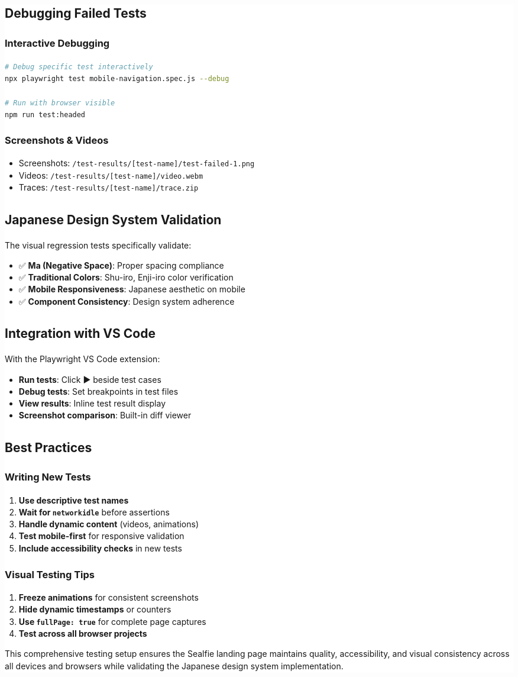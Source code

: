 ## Debugging Failed Tests

### Interactive Debugging
```bash
# Debug specific test interactively
npx playwright test mobile-navigation.spec.js --debug

# Run with browser visible
npm run test:headed
```

### Screenshots & Videos
- Screenshots: `/test-results/[test-name]/test-failed-1.png`
- Videos: `/test-results/[test-name]/video.webm`
- Traces: `/test-results/[test-name]/trace.zip`

## Japanese Design System Validation

The visual regression tests specifically validate:
- ✅ **Ma (Negative Space)**: Proper spacing compliance
- ✅ **Traditional Colors**: Shu-iro, Enji-iro color verification
- ✅ **Mobile Responsiveness**: Japanese aesthetic on mobile
- ✅ **Component Consistency**: Design system adherence

## Integration with VS Code

With the Playwright VS Code extension:
- **Run tests**: Click ▶️ beside test cases
- **Debug tests**: Set breakpoints in test files
- **View results**: Inline test result display
- **Screenshot comparison**: Built-in diff viewer

## Best Practices

### Writing New Tests
1. **Use descriptive test names**
2. **Wait for `networkidle`** before assertions
3. **Handle dynamic content** (videos, animations)
4. **Test mobile-first** for responsive validation
5. **Include accessibility checks** in new tests

### Visual Testing Tips
1. **Freeze animations** for consistent screenshots
2. **Hide dynamic timestamps** or counters
3. **Use `fullPage: true`** for complete page captures
4. **Test across all browser projects**

This comprehensive testing setup ensures the Sealfie landing page maintains quality, accessibility, and visual consistency across all devices and browsers while validating the Japanese design system implementation.